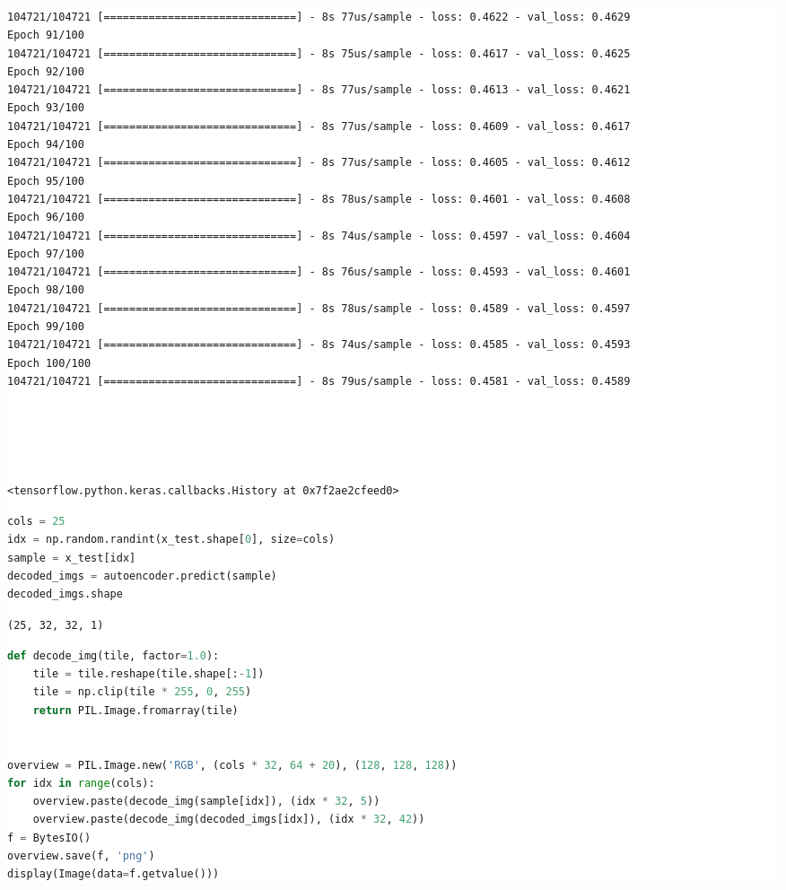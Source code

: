     104721/104721 [==============================] - 8s 77us/sample - loss: 0.4622 - val_loss: 0.4629
    Epoch 91/100
    104721/104721 [==============================] - 8s 75us/sample - loss: 0.4617 - val_loss: 0.4625
    Epoch 92/100
    104721/104721 [==============================] - 8s 77us/sample - loss: 0.4613 - val_loss: 0.4621
    Epoch 93/100
    104721/104721 [==============================] - 8s 77us/sample - loss: 0.4609 - val_loss: 0.4617
    Epoch 94/100
    104721/104721 [==============================] - 8s 77us/sample - loss: 0.4605 - val_loss: 0.4612
    Epoch 95/100
    104721/104721 [==============================] - 8s 78us/sample - loss: 0.4601 - val_loss: 0.4608
    Epoch 96/100
    104721/104721 [==============================] - 8s 74us/sample - loss: 0.4597 - val_loss: 0.4604
    Epoch 97/100
    104721/104721 [==============================] - 8s 76us/sample - loss: 0.4593 - val_loss: 0.4601
    Epoch 98/100
    104721/104721 [==============================] - 8s 78us/sample - loss: 0.4589 - val_loss: 0.4597
    Epoch 99/100
    104721/104721 [==============================] - 8s 74us/sample - loss: 0.4585 - val_loss: 0.4593
    Epoch 100/100
    104721/104721 [==============================] - 8s 79us/sample - loss: 0.4581 - val_loss: 0.4589





    <tensorflow.python.keras.callbacks.History at 0x7f2ae2cfeed0>




```python
cols = 25
idx = np.random.randint(x_test.shape[0], size=cols)
sample = x_test[idx]
decoded_imgs = autoencoder.predict(sample)
decoded_imgs.shape
```




    (25, 32, 32, 1)




```python
def decode_img(tile, factor=1.0):
    tile = tile.reshape(tile.shape[:-1])
    tile = np.clip(tile * 255, 0, 255)
    return PIL.Image.fromarray(tile)
    

overview = PIL.Image.new('RGB', (cols * 32, 64 + 20), (128, 128, 128))
for idx in range(cols):
    overview.paste(decode_img(sample[idx]), (idx * 32, 5))
    overview.paste(decode_img(decoded_imgs[idx]), (idx * 32, 42))
f = BytesIO()
overview.save(f, 'png')
display(Image(data=f.getvalue()))


```
